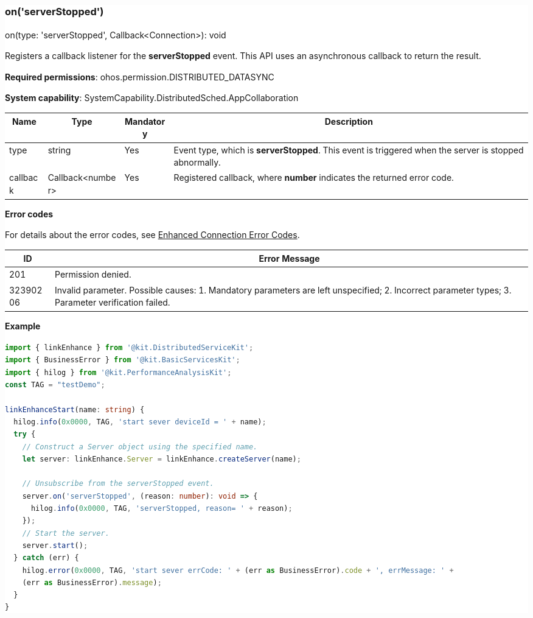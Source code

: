 ### on('serverStopped')

on(type:&nbsp;'serverStopped',&nbsp;Callback&lt;Connection&gt;):&nbsp;void

Registers a callback listener for the **serverStopped** event. This API uses an asynchronous callback to return the result.

**Required permissions**: ohos.permission.DISTRIBUTED_DATASYNC

**System capability**: SystemCapability.DistributedSched.AppCollaboration

| Name      | Type                                   | Mandatory  | Description   |
| --------- | ------------------------------------- | ---- | ----- |
| type | string  | Yes   |   Event type, which is **serverStopped**. This event is triggered when the server is stopped abnormally.  |
| callback | Callback&lt;number&gt; | Yes   | Registered callback, where **number** indicates the returned error code.|

**Error codes**

For details about the error codes, see [Enhanced Connection Error Codes](errorcode_linkEnhance.md).

| ID| Error Message|
| ------- | -------------------------------- |
| 201      | Permission denied.|
| 32390206 | Invalid parameter. Possible causes: 1. Mandatory parameters are left unspecified; 2. Incorrect parameter types; 3. Parameter verification failed. |

**Example**

```ts
import { linkEnhance } from '@kit.DistributedServiceKit';
import { BusinessError } from '@kit.BasicServicesKit';
import { hilog } from '@kit.PerformanceAnalysisKit';
const TAG = "testDemo";

linkEnhanceStart(name: string) {
  hilog.info(0x0000, TAG, 'start sever deviceId = ' + name);
  try {
    // Construct a Server object using the specified name.
    let server: linkEnhance.Server = linkEnhance.createServer(name);

    // Unsubscribe from the serverStopped event.
    server.on('serverStopped', (reason: number): void => {
      hilog.info(0x0000, TAG, 'serverStopped, reason= ' + reason);
    });
    // Start the server.
    server.start();
  } catch (err) {
    hilog.error(0x0000, TAG, 'start sever errCode: ' + (err as BusinessError).code + ', errMessage: ' +
    (err as BusinessError).message);
  }
}

```

